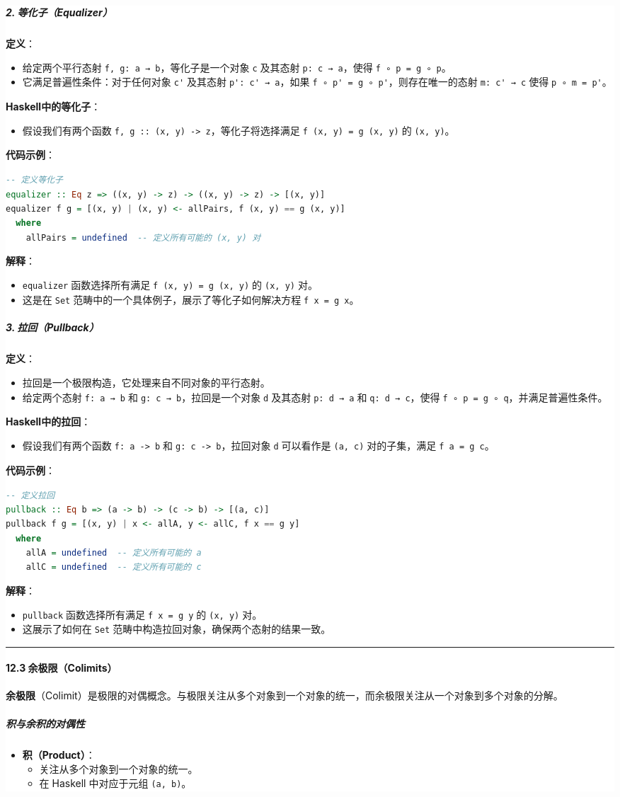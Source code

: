 ##### **2. 等化子（Equalizer）**

**定义**：
- 给定两个平行态射 `f, g: a → b`，等化子是一个对象 `c` 及其态射 `p: c → a`，使得 `f ∘ p = g ∘ p`。
- 它满足普遍性条件：对于任何对象 `c'` 及其态射 `p': c' → a`，如果 `f ∘ p' = g ∘ p'`，则存在唯一的态射 `m: c' → c` 使得 `p ∘ m = p'`。

**Haskell中的等化子**：
- 假设我们有两个函数 `f, g :: (x, y) -> z`，等化子将选择满足 `f (x, y) = g (x, y)` 的 `(x, y)`。

**代码示例**：
```haskell
-- 定义等化子
equalizer :: Eq z => ((x, y) -> z) -> ((x, y) -> z) -> [(x, y)]
equalizer f g = [(x, y) | (x, y) <- allPairs, f (x, y) == g (x, y)]
  where
    allPairs = undefined  -- 定义所有可能的 (x, y) 对
```

**解释**：
- `equalizer` 函数选择所有满足 `f (x, y) = g (x, y)` 的 `(x, y)` 对。
- 这是在 `Set` 范畴中的一个具体例子，展示了等化子如何解决方程 `f x = g x`。

##### **3. 拉回（Pullback）**

**定义**：
- 拉回是一个极限构造，它处理来自不同对象的平行态射。
- 给定两个态射 `f: a → b` 和 `g: c → b`，拉回是一个对象 `d` 及其态射 `p: d → a` 和 `q: d → c`，使得 `f ∘ p = g ∘ q`，并满足普遍性条件。

**Haskell中的拉回**：
- 假设我们有两个函数 `f: a -> b` 和 `g: c -> b`，拉回对象 `d` 可以看作是 `(a, c)` 对的子集，满足 `f a = g c`。

**代码示例**：
```haskell
-- 定义拉回
pullback :: Eq b => (a -> b) -> (c -> b) -> [(a, c)]
pullback f g = [(x, y) | x <- allA, y <- allC, f x == g y]
  where
    allA = undefined  -- 定义所有可能的 a
    allC = undefined  -- 定义所有可能的 c
```

**解释**：
- `pullback` 函数选择所有满足 `f x = g y` 的 `(x, y)` 对。
- 这展示了如何在 `Set` 范畴中构造拉回对象，确保两个态射的结果一致。

---
#### **12.3 余极限（Colimits）**

**余极限**（Colimit）是极限的对偶概念。与极限关注从多个对象到一个对象的统一，而余极限关注从一个对象到多个对象的分解。

##### **积与余积的对偶性**

- **积（Product）**：
    - 关注从多个对象到一个对象的统一。
    - 在 Haskell 中对应于元组 `(a, b)`。
